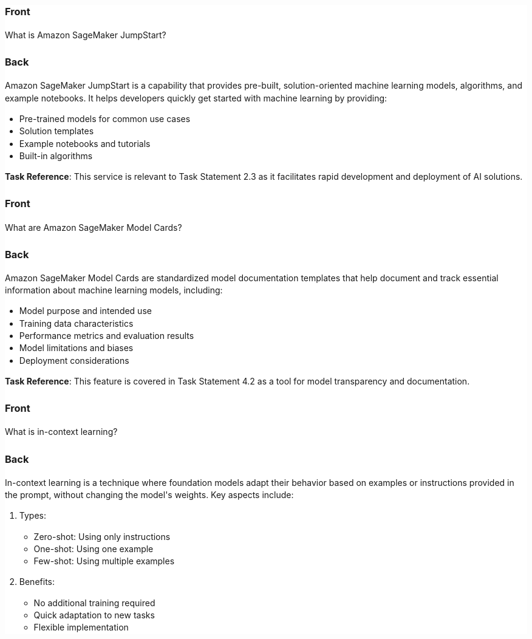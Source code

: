 
### Front

What is Amazon SageMaker JumpStart?

### Back

Amazon SageMaker JumpStart is a capability that provides pre-built, solution-oriented machine learning models, algorithms, and example notebooks. It helps developers quickly get started with machine learning by providing:
- Pre-trained models for common use cases
- Solution templates
- Example notebooks and tutorials
- Built-in algorithms

**Task Reference**: This service is relevant to Task Statement 2.3 as it facilitates rapid development and deployment of AI solutions.





### Front

What are Amazon SageMaker Model Cards?

### Back

Amazon SageMaker Model Cards are standardized model documentation templates that help document and track essential information about machine learning models, including:
- Model purpose and intended use
- Training data characteristics
- Performance metrics and evaluation results
- Model limitations and biases
- Deployment considerations

**Task Reference**: This feature is covered in Task Statement 4.2 as a tool for model transparency and documentation.





### Front

What is in-context learning?

### Back

In-context learning is a technique where foundation models adapt their behavior based on examples or instructions provided in the prompt, without changing the model's weights. Key aspects include:

1. Types:
   - Zero-shot: Using only instructions
   - One-shot: Using one example
   - Few-shot: Using multiple examples

2. Benefits:
   - No additional training required
   - Quick adaptation to new tasks
   - Flexible implementation
